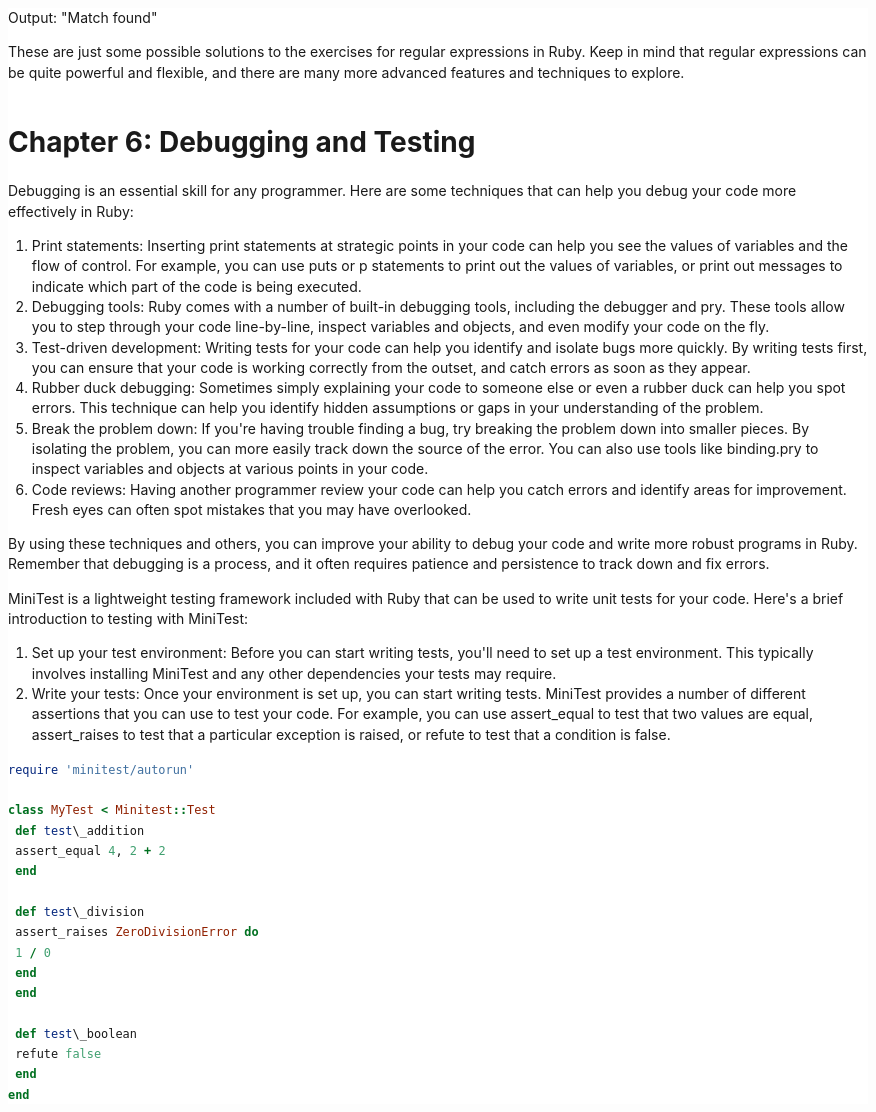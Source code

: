 Output: "Match found"

These are just some possible solutions to the exercises for regular expressions in Ruby. Keep in mind that regular expressions can be quite powerful and flexible, and there are many more advanced features and techniques to explore.

# Chapter 6: Debugging and Testing

Debugging is an essential skill for any programmer. Here are some techniques that can help you debug your code more effectively in Ruby:

1. Print statements: Inserting print statements at strategic points in your code can help you see the values of variables and the flow of control. For example, you can use puts or p statements to print out the values of variables, or print out messages to indicate which part of the code is being executed.
2. Debugging tools: Ruby comes with a number of built-in debugging tools, including the debugger and pry. These tools allow you to step through your code line-by-line, inspect variables and objects, and even modify your code on the fly.
3. Test-driven development: Writing tests for your code can help you identify and isolate bugs more quickly. By writing tests first, you can ensure that your code is working correctly from the outset, and catch errors as soon as they appear.
4. Rubber duck debugging: Sometimes simply explaining your code to someone else or even a rubber duck can help you spot errors. This technique can help you identify hidden assumptions or gaps in your understanding of the problem.
5. Break the problem down: If you're having trouble finding a bug, try breaking the problem down into smaller pieces. By isolating the problem, you can more easily track down the source of the error. You can also use tools like binding.pry to inspect variables and objects at various points in your code.
6. Code reviews: Having another programmer review your code can help you catch errors and identify areas for improvement. Fresh eyes can often spot mistakes that you may have overlooked.

By using these techniques and others, you can improve your ability to debug your code and write more robust programs in Ruby. Remember that debugging is a process, and it often requires patience and persistence to track down and fix errors.

MiniTest is a lightweight testing framework included with Ruby that can be used to write unit tests for your code. Here's a brief introduction to testing with MiniTest:

1. Set up your test environment: Before you can start writing tests, you'll need to set up a test environment. This typically involves installing MiniTest and any other dependencies your tests may require.
2. Write your tests: Once your environment is set up, you can start writing tests. MiniTest provides a number of different assertions that you can use to test your code. For example, you can use assert\_equal to test that two values are equal, assert\_raises to test that a particular exception is raised, or refute to test that a condition is false.

```ruby
require 'minitest/autorun'

class MyTest < Minitest::Test
 def test\_addition
 assert_equal 4, 2 + 2
 end

 def test\_division
 assert_raises ZeroDivisionError do
 1 / 0
 end
 end

 def test\_boolean
 refute false
 end
end
```
